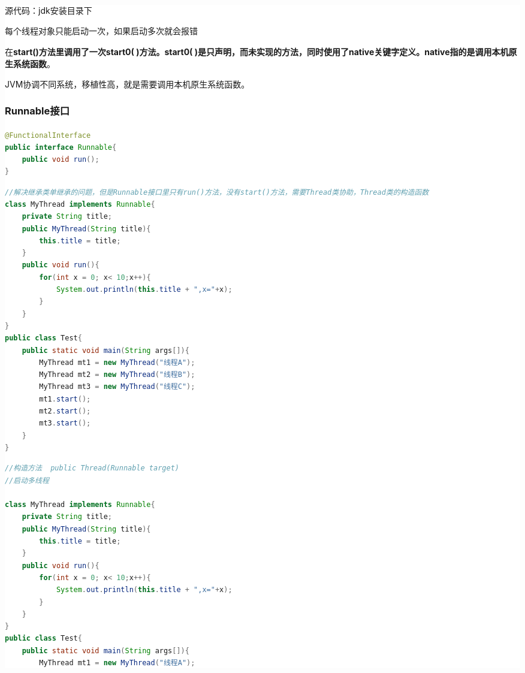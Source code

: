源代码：jdk安装目录下



每个线程对象只能启动一次，如果启动多次就会报错



在**start()**方法里调用了一次**start0( )**方法。**start0( )**是只声明，而未实现的方法，同时使用了**native**关键字定义。**native**指的是调用**本机原生系统函数**。

JVM协调不同系统，移植性高，就是需要调用本机原生系统函数。



### Runnable接口

```java
@FunctionalInterface
public interface Runnable{
    public void run();
}
```



```java
//解决继承类单继承的问题，但是Runnable接口里只有run()方法，没有start()方法，需要Thread类协助，Thread类的构造函数
class MyThread implements Runnable{
    private String title;
    public MyThread(String title){
        this.title = title;
    }
    public void run(){
        for(int x = 0; x< 10;x++){
            System.out.println(this.title + ",x="+x);
        }
    }
}
public class Test{
    public static void main(String args[]){
        MyThread mt1 = new MyThread("线程A");
        MyThread mt2 = new MyThread("线程B");
        MyThread mt3 = new MyThread("线程C");
        mt1.start();
        mt2.start();
        mt3.start();
    }
}
```



```java
//构造方法  public Thread(Runnable target)
//启动多线程

class MyThread implements Runnable{
    private String title;
    public MyThread(String title){
        this.title = title;
    }
    public void run(){
        for(int x = 0; x< 10;x++){
            System.out.println(this.title + ",x="+x);
        }
    }
}
public class Test{
    public static void main(String args[]){
        MyThread mt1 = new MyThread("线程A");
```